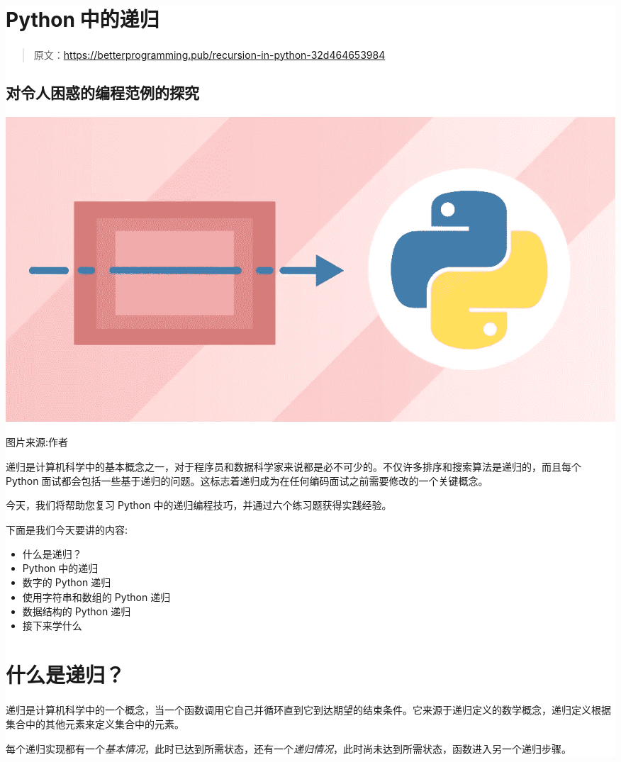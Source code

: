 # Python 中的递归

> 原文：<https://betterprogramming.pub/recursion-in-python-32d464653984>

## 对令人困惑的编程范例的探究

![](img/6500e368416606ca87dc793026b64a50.png)

图片来源:作者

递归是计算机科学中的基本概念之一，对于程序员和数据科学家来说都是必不可少的。不仅许多排序和搜索算法是递归的，而且每个 Python 面试都会包括一些基于递归的问题。这标志着递归成为在任何编码面试之前需要修改的一个关键概念。

今天，我们将帮助您复习 Python 中的递归编程技巧，并通过六个练习题获得实践经验。

下面是我们今天要讲的内容:

*   什么是递归？
*   Python 中的递归
*   数字的 Python 递归
*   使用字符串和数组的 Python 递归
*   数据结构的 Python 递归
*   接下来学什么

# 什么是递归？

递归是计算机科学中的一个概念，当一个函数调用它自己并循环直到它到达期望的结束条件。它来源于递归定义的数学概念，递归定义根据集合中的其他元素来定义集合中的元素。

每个递归实现都有一个*基本情况*，此时已达到所需状态，还有一个*递归情况*，此时尚未达到所需状态，函数进入另一个递归步骤。
